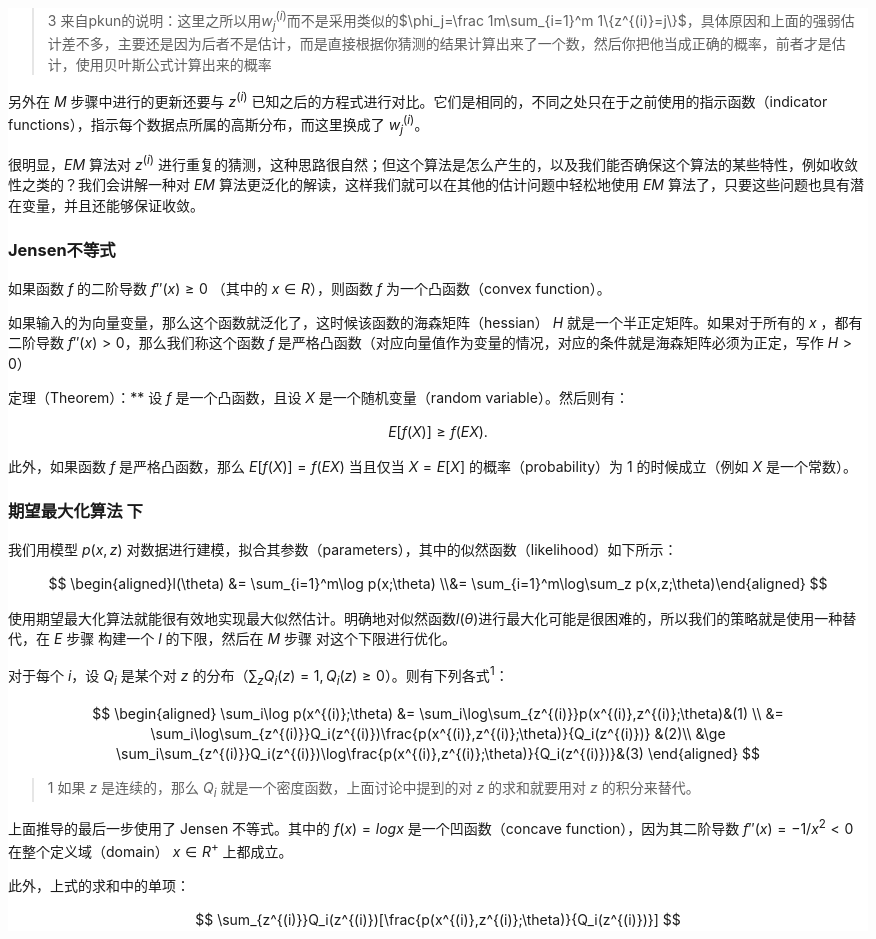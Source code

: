 >3 来自pkun的说明：这里之所以用$w^{(i)}_j$而不是采用类似的$\phi_j=\frac 1m\sum_{i=1}^m 1\{z^{(i)}=j\}$，具体原因和上面的强弱估计差不多，主要还是因为后者不是估计，而是直接根据你猜测的结果计算出来了一个数，然后你把他当成正确的概率，前者才是估计，使用贝叶斯公式计算出来的概率

另外在 $M$ 步骤中进行的更新还要与 $z^{(i)}$ 已知之后的方程式进行对比。它们是相同的，不同之处只在于之前使用的指示函数（indicator functions），指示每个数据点所属的高斯分布，而这里换成了 $w_j^{(i)}$。


很明显，$EM$ 算法对 $z^{(i)}$ 进行重复的猜测，这种思路很自然；但这个算法是怎么产生的，以及我们能否确保这个算法的某些特性，例如收敛性之类的？我们会讲解一种对 $EM$ 算法更泛化的解读，这样我们就可以在其他的估计问题中轻松地使用 $EM$ 算法了，只要这些问题也具有潜在变量，并且还能够保证收敛。

### Jensen不等式

如果函数 $f$ 的二阶导数 $f''(x) \ge 0$ （其中的 $x \in R$），则函数 $f$ 为一个凸函数（convex function）。

如果输入的为向量变量，那么这个函数就泛化了，这时候该函数的海森矩阵（hessian） $H$ 就是一个半正定矩阵。如果对于所有的 $x$ ，都有二阶导数 $f''(x) > 0$，那么我们称这个函数 $f$ 是严格凸函数（对应向量值作为变量的情况，对应的条件就是海森矩阵必须为正定，写作 $H > 0$）

定理（Theorem）：** 设 $f$ 是一个凸函数，且设 $X$ 是一个随机变量（random variable）。然后则有：

$$
E[f(X)] \ge f(EX).
$$

此外，如果函数 $f$ 是严格凸函数，那么 $E[f(X)] = f(EX)$ 当且仅当 $X = E[X]$ 的概率（probability）为 $1$ 的时候成立（例如 $X$ 是一个常数）。


### 期望最大化算法 下

我们用模型 $p(x, z)$ 对数据进行建模，拟合其参数（parameters），其中的似然函数（likelihood）如下所示：

$$
\begin{aligned}l(\theta) &= \sum_{i=1}^m\log p(x;\theta) \\&= \sum_{i=1}^m\log\sum_z p(x,z;\theta)\end{aligned}
$$


使用期望最大化算法就能很有效地实现最大似然估计。明确地对似然函数$l(\theta)$进行最大化可能是很困难的，所以我们的策略就是使用一种替代，在 $E$ 步骤 构建一个 $l$ 的下限，然后在 $M$ 步骤 对这个下限进行优化。

对于每个 $i$，设 $Q_i$ 是某个对 $z$ 的分布（$\sum_z Q_i(z) = 1, Q_i(z)\ge 0$）。则有下列各式$^1$：

$$
\begin{aligned}
\sum_i\log p(x^{(i)};\theta) &= \sum_i\log\sum_{z^{(i)}}p(x^{(i)},z^{(i)};\theta)&(1) \\
&= \sum_i\log\sum_{z^{(i)}}Q_i(z^{(i)})\frac{p(x^{(i)},z^{(i)};\theta)}{Q_i(z^{(i)})} &(2)\\
&\ge \sum_i\sum_{z^{(i)}}Q_i(z^{(i)})\log\frac{p(x^{(i)},z^{(i)};\theta)}{Q_i(z^{(i)})}&(3) 
\end{aligned}
$$

>1 如果 $z$ 是连续的，那么 $Q_i$ 就是一个密度函数，上面讨论中提到的对 $z$ 的求和就要用对 $z$ 的积分来替代。

上面推导的最后一步使用了 Jensen 不等式。其中的 $f(x) = log x$ 是一个凹函数（concave function），因为其二阶导数 $f''(x) = -1/x^2 < 0$ 在整个定义域（domain） $x\in R^+$ 上都成立。

此外，上式的求和中的单项： 

$$
\sum_{z^{(i)}}Q_i(z^{(i)})[\frac{p(x^{(i)},z^{(i)};\theta)}{Q_i(z^{(i)})}]
$$
